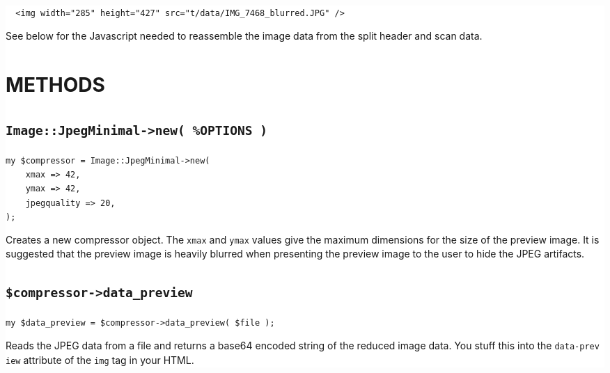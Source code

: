       <img width="285" height="427" src="t/data/IMG_7468_blurred.JPG" />
</div>

See below for the Javascript needed to reassemble the image data
from the split header and scan data.

# METHODS

## `Image::JpegMinimal->new( %OPTIONS )`

    my $compressor = Image::JpegMinimal->new(
        xmax => 42,
        ymax => 42,
        jpegquality => 20,
    );

Creates a new compressor object. The `xmax` and `ymax` values
give the maximum dimensions for the size of the preview image.
It is suggested that the preview image is heavily blurred when
presenting the preview image to the user to hide the JPEG artifacts.

## `$compressor->data_preview`

    my $data_preview = $compressor->data_preview( $file );

Reads the JPEG data from a file and returns a base64 encoded string of
the reduced image data. You stuff this into the `data-preview`
attribute of the `img` tag in your HTML.
